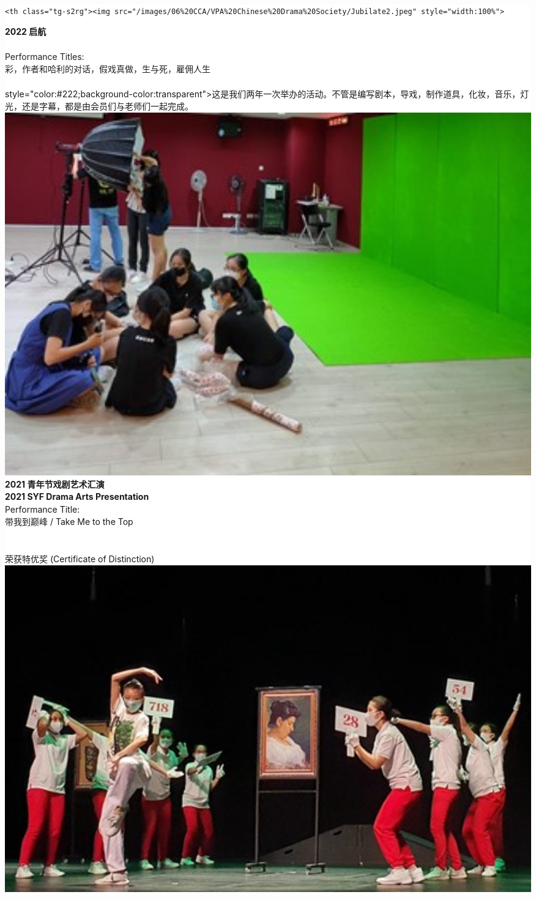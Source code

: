     <th class="tg-s2rg"><img src="/images/06%20CCA/VPA%20Chinese%20Drama%20Society/Jubilate2.jpeg" style="width:100%">
  </th></tr>
</thead>
<tbody>
  <tr>
    <td class="tg-brl1"><span style="font-weight:bold">2022 启航 </span><br><br><span style="color:#222;background-color:transparent">Performance Titles:</span><br><span style="color:#222;background-color:transparent">彩，作者和哈利的对话，假戏真做，生与死，雇佣人生</span><br><br><span> style="color:#222;background-color:transparent"&gt;这是我们两年一次举办的活动。不管是编写剧本，导戏，制作道具，化妆，音乐，灯光，还是字幕，都是由会员们与老师们一起完成。</span></td>
    <td class="tg-vo25"><img src="/images/06%20CCA/VPA%20Chinese%20Drama%20Society/Qihang.jpeg" style="width:100%"></td>
  </tr>
  <tr>
    <td class="tg-brl1"><span style="font-weight:bold">2021 青年节戏剧艺术汇演</span><br><span style="font-weight:bold">2021 SYF Drama Arts Presentation</span><br>Performance Title:<br>带我到巅峰 / Take Me to the Top<br><br><br>荣获特优奖 (Certificate of Distinction)<br></td>
    <td class="tg-vo25"><img src="/images/06%20CCA/VPA%20Chinese%20Drama%20Society/04%20SYF%20Drama%20Arts%20Presentation.jpg" style="width:100%"></td>
  </tr>
</tbody>
</table>
